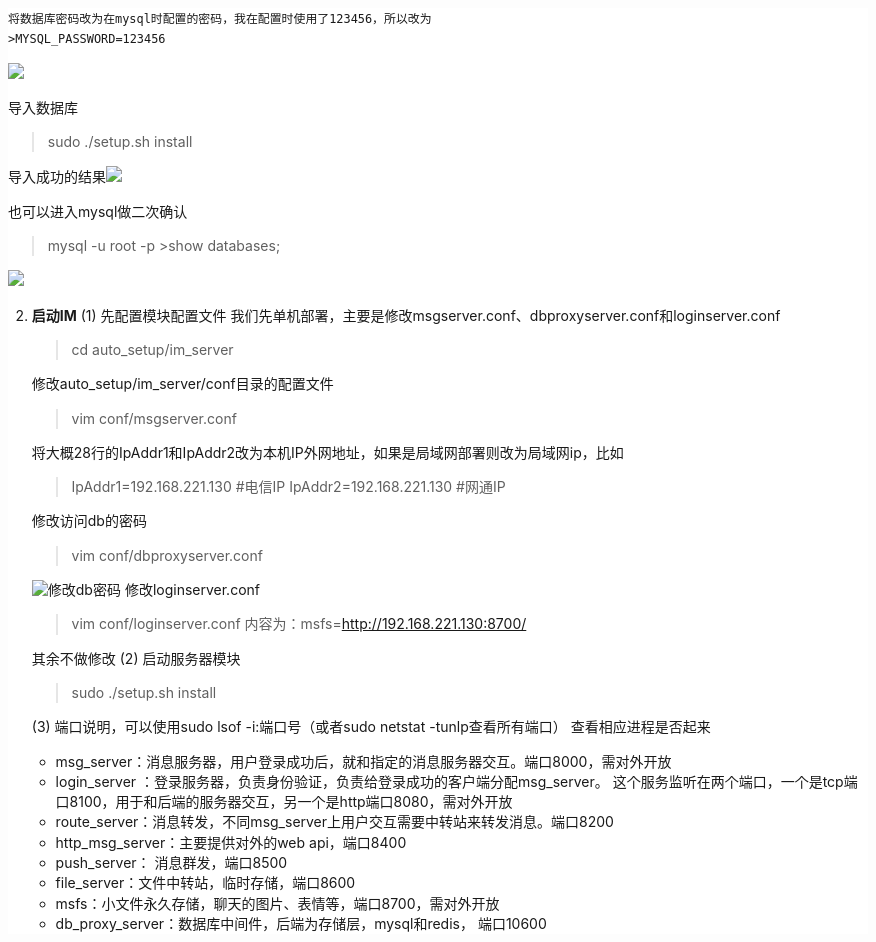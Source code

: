 	将数据库密码改为在mysql时配置的密码，我在配置时使用了123456，所以改为
	>MYSQL_PASSWORD=123456

![](https://upload-images.jianshu.io/upload_images/12119754-512de68cb6ffc30e.png?imageMogr2/auto-orient/strip%7CimageView2/2/w/1240)


导入数据库
  >sudo ./setup.sh install
	
导入成功的结果![](https://upload-images.jianshu.io/upload_images/12119754-b09b14f8e0b75e65.png?imageMogr2/auto-orient/strip%7CimageView2/2/w/1240)


也可以进入mysql做二次确认
  >mysql -u root -p
	>show databases;
	
![](https://upload-images.jianshu.io/upload_images/12119754-e7004a77b3c41471.png?imageMogr2/auto-orient/strip%7CimageView2/2/w/1240)



2. **启动IM**
(1) 先配置模块配置文件
我们先单机部署，主要是修改msgserver.conf、dbproxyserver.conf和loginserver.conf
	>cd auto_setup/im_server

	修改auto_setup/im_server/conf目录的配置文件
	>vim conf/msgserver.conf
	
	将大概28行的IpAddr1和IpAddr2改为本机IP外网地址，如果是局域网部署则改为局域网ip，比如
	>IpAddr1=192.168.221.130 #电信IP
	IpAddr2=192.168.221.130 #网通IP
	
	修改访问db的密码
	>vim conf/dbproxyserver.conf
	
	![修改db密码](https://upload-images.jianshu.io/upload_images/12119754-5b36ebb121922b72.png?imageMogr2/auto-orient/strip%7CimageView2/2/w/1240)
	修改loginserver.conf
	>vim conf/loginserver.conf
	>内容为：msfs=http://192.168.221.130:8700/
	
	其余不做修改
(2) 启动服务器模块	
	
	>sudo ./setup.sh install

	(3) 端口说明，可以使用sudo lsof -i:端口号（或者sudo netstat -tunlp查看所有端口） 查看相应进程是否起来
	- msg_server：消息服务器，用户登录成功后，就和指定的消息服务器交互。端口8000，需对外开放
	- login_server ：登录服务器，负责身份验证，负责给登录成功的客户端分配msg_server。
这个服务监听在两个端口，一个是tcp端口8100，用于和后端的服务器交互，另一个是http端口8080，需对外开放
	- route_server：消息转发，不同msg_server上用户交互需要中转站来转发消息。端口8200
	- http_msg_server：主要提供对外的web api，端口8400
	- push_server： 消息群发，端口8500
	- file_server：文件中转站，临时存储，端口8600
	- msfs：小文件永久存储，聊天的图片、表情等，端口8700，需对外开放
	- db_proxy_server：数据库中间件，后端为存储层，mysql和redis， 端口10600
